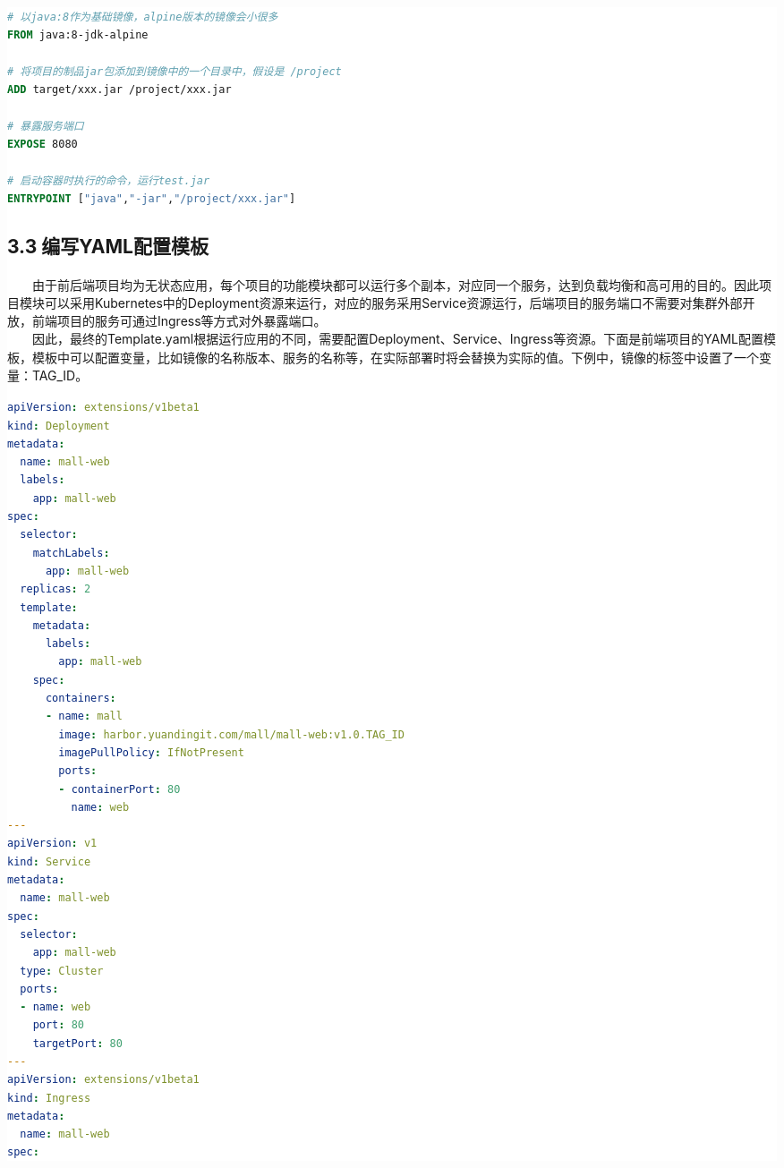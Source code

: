 ```dockerfile  
# 以java:8作为基础镜像，alpine版本的镜像会小很多  
FROM java:8-jdk-alpine  

# 将项目的制品jar包添加到镜像中的一个目录中，假设是 /project  
ADD target/xxx.jar /project/xxx.jar  

# 暴露服务端口  
EXPOSE 8080  

# 启动容器时执行的命令，运行test.jar  
ENTRYPOINT ["java","-jar","/project/xxx.jar"]  
```  

## 3.3 编写YAML配置模板  
　　由于前后端项目均为无状态应用，每个项目的功能模块都可以运行多个副本，对应同一个服务，达到负载均衡和高可用的目的。因此项目模块可以采用Kubernetes中的Deployment资源来运行，对应的服务采用Service资源运行，后端项目的服务端口不需要对集群外部开放，前端项目的服务可通过Ingress等方式对外暴露端口。  
　　因此，最终的Template.yaml根据运行应用的不同，需要配置Deployment、Service、Ingress等资源。下面是前端项目的YAML配置模板，模板中可以配置变量，比如镜像的名称版本、服务的名称等，在实际部署时将会替换为实际的值。下例中，镜像的标签中设置了一个变量：TAG_ID。  


```yaml  
apiVersion: extensions/v1beta1  
kind: Deployment  
metadata:  
  name: mall-web  
  labels:  
    app: mall-web  
spec:  
  selector:  
    matchLabels:  
      app: mall-web  
  replicas: 2  
  template:  
    metadata:  
      labels:  
        app: mall-web  
    spec:  
      containers:  
      - name: mall  
        image: harbor.yuandingit.com/mall/mall-web:v1.0.TAG_ID  
        imagePullPolicy: IfNotPresent  
        ports:  
        - containerPort: 80  
          name: web  
---  
apiVersion: v1  
kind: Service  
metadata:  
  name: mall-web  
spec:  
  selector:  
    app: mall-web  
  type: Cluster  
  ports:  
  - name: web  
    port: 80  
    targetPort: 80  
---  
apiVersion: extensions/v1beta1  
kind: Ingress  
metadata:  
  name: mall-web  
spec:  
```